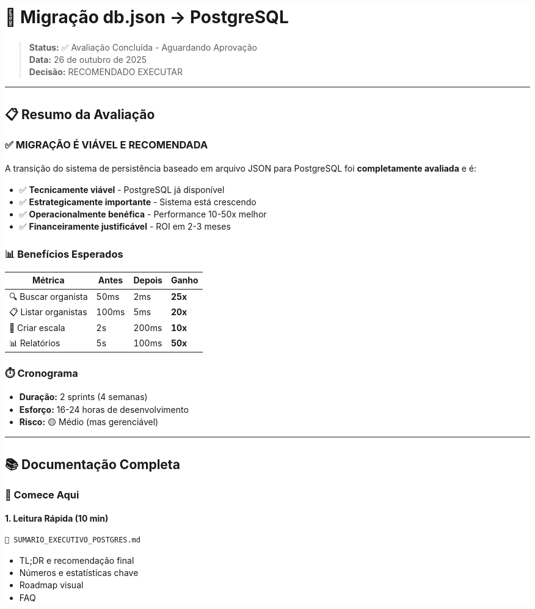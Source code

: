 # 🚀 Migração db.json → PostgreSQL

> **Status:** ✅ Avaliação Concluída - Aguardando Aprovação  
> **Data:** 26 de outubro de 2025  
> **Decisão:** RECOMENDADO EXECUTAR

---

## 📋 Resumo da Avaliação

### ✅ MIGRAÇÃO É VIÁVEL E RECOMENDADA

A transição do sistema de persistência baseado em arquivo JSON para PostgreSQL foi **completamente avaliada** e é:

- ✅ **Tecnicamente viável** - PostgreSQL já disponível
- ✅ **Estrategicamente importante** - Sistema está crescendo
- ✅ **Operacionalmente benéfica** - Performance 10-50x melhor
- ✅ **Financeiramente justificável** - ROI em 2-3 meses

### 📊 Benefícios Esperados

| Métrica | Antes | Depois | Ganho |
|---------|-------|--------|-------|
| 🔍 Buscar organista | 50ms | 2ms | **25x** |
| 📋 Listar organistas | 100ms | 5ms | **20x** |
| 📅 Criar escala | 2s | 200ms | **10x** |
| 📊 Relatórios | 5s | 100ms | **50x** |

### ⏱️ Cronograma

- **Duração:** 2 sprints (4 semanas)
- **Esforço:** 16-24 horas de desenvolvimento
- **Risco:** 🟡 Médio (mas gerenciável)

---

## 📚 Documentação Completa

### 🎯 Comece Aqui

**1. Leitura Rápida (10 min)**
```
📄 SUMARIO_EXECUTIVO_POSTGRES.md
```
- TL;DR e recomendação final
- Números e estatísticas chave
- Roadmap visual
- FAQ
